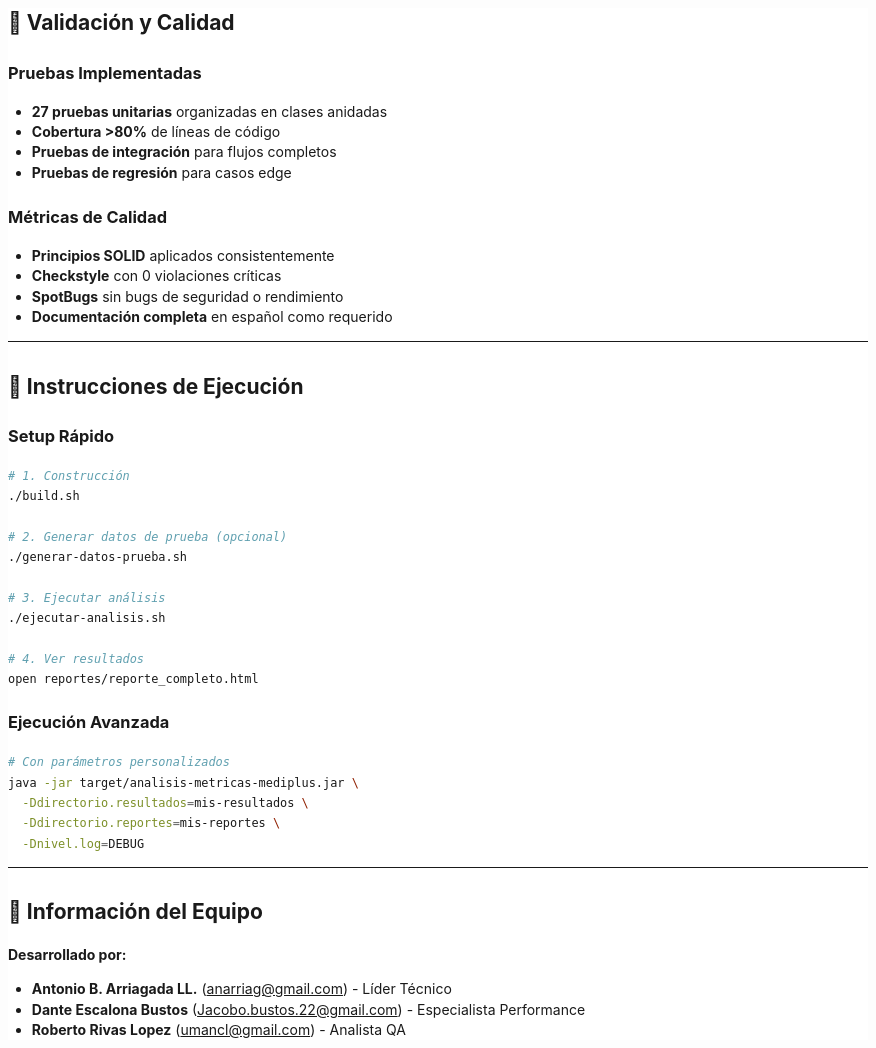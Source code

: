
## 🧪 Validación y Calidad

### Pruebas Implementadas
- **27 pruebas unitarias** organizadas en clases anidadas
- **Cobertura >80%** de líneas de código
- **Pruebas de integración** para flujos completos
- **Pruebas de regresión** para casos edge

### Métricas de Calidad
- **Principios SOLID** aplicados consistentemente
- **Checkstyle** con 0 violaciones críticas
- **SpotBugs** sin bugs de seguridad o rendimiento
- **Documentación completa** en español como requerido

---

## 🚀 Instrucciones de Ejecución

### Setup Rápido
```bash
# 1. Construcción
./build.sh

# 2. Generar datos de prueba (opcional)
./generar-datos-prueba.sh

# 3. Ejecutar análisis
./ejecutar-analisis.sh

# 4. Ver resultados
open reportes/reporte_completo.html
```

### Ejecución Avanzada
```bash
# Con parámetros personalizados
java -jar target/analisis-metricas-mediplus.jar \
  -Ddirectorio.resultados=mis-resultados \
  -Ddirectorio.reportes=mis-reportes \
  -Dnivel.log=DEBUG
```

---

## 👥 Información del Equipo

**Desarrollado por:**
- **Antonio B. Arriagada LL.** (anarriag@gmail.com) - Líder Técnico
- **Dante Escalona Bustos** (Jacobo.bustos.22@gmail.com) - Especialista Performance
- **Roberto Rivas Lopez** (umancl@gmail.com) - Analista QA
